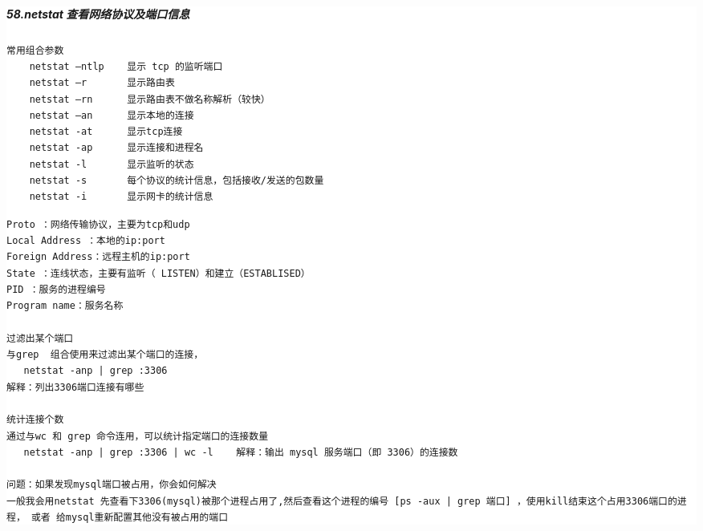 ##### 58.netstat  查看网络协议及端口信息

```
常用组合参数
    netstat –ntlp    显示 tcp 的监听端口
    netstat –r       显示路由表
    netstat –rn      显示路由表不做名称解析（较快）
    netstat –an      显示本地的连接
    netstat -at      显示tcp连接
    netstat -ap      显示连接和进程名
    netstat -l		 显示监听的状态
    netstat -s 		 每个协议的统计信息，包括接收/发送的包数量
    netstat -i		 显示网卡的统计信息
```

```
Proto ：网络传输协议，主要为tcp和udp
Local Address ：本地的ip:port
Foreign Address：远程主机的ip:port
State ：连线状态，主要有监听（ LISTEN）和建立（ESTABLISED）
PID ：服务的进程编号
Program name：服务名称

过滤出某个端口
与grep  组合使用来过滤出某个端口的连接，
   netstat -anp | grep :3306
解释：列出3306端口连接有哪些

统计连接个数
通过与wc 和 grep 命令连用，可以统计指定端口的连接数量
   netstat -anp | grep :3306 | wc -l	解释：输出 mysql 服务端口（即 3306）的连接数

问题：如果发现mysql端口被占用，你会如何解决
一般我会用netstat 先查看下3306(mysql)被那个进程占用了,然后查看这个进程的编号 [ps -aux | grep 端口] ，使用kill结束这个占用3306端口的进程， 或者 给mysql重新配置其他没有被占用的端口
```

